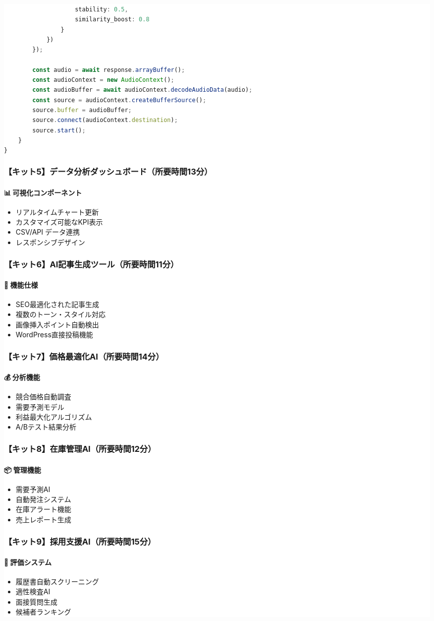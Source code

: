 ```javascript
                    stability: 0.5,
                    similarity_boost: 0.8
                }
            })
        });
        
        const audio = await response.arrayBuffer();
        const audioContext = new AudioContext();
        const audioBuffer = await audioContext.decodeAudioData(audio);
        const source = audioContext.createBufferSource();
        source.buffer = audioBuffer;
        source.connect(audioContext.destination);
        source.start();
    }
}
```

### 【キット5】データ分析ダッシュボード（所要時間13分）
#### 📊 可視化コンポーネント
- リアルタイムチャート更新
- カスタマイズ可能なKPI表示
- CSV/API データ連携
- レスポンシブデザイン

### 【キット6】AI記事生成ツール（所要時間11分）
#### 📝 機能仕様
- SEO最適化された記事生成
- 複数のトーン・スタイル対応
- 画像挿入ポイント自動検出
- WordPress直接投稿機能

### 【キット7】価格最適化AI（所要時間14分）
#### 💰 分析機能
- 競合価格自動調査
- 需要予測モデル
- 利益最大化アルゴリズム
- A/Bテスト結果分析

### 【キット8】在庫管理AI（所要時間12分）
#### 📦 管理機能
- 需要予測AI
- 自動発注システム
- 在庫アラート機能
- 売上レポート生成

### 【キット9】採用支援AI（所要時間15分）
#### 👥 評価システム
- 履歴書自動スクリーニング
- 適性検査AI
- 面接質問生成
- 候補者ランキング

